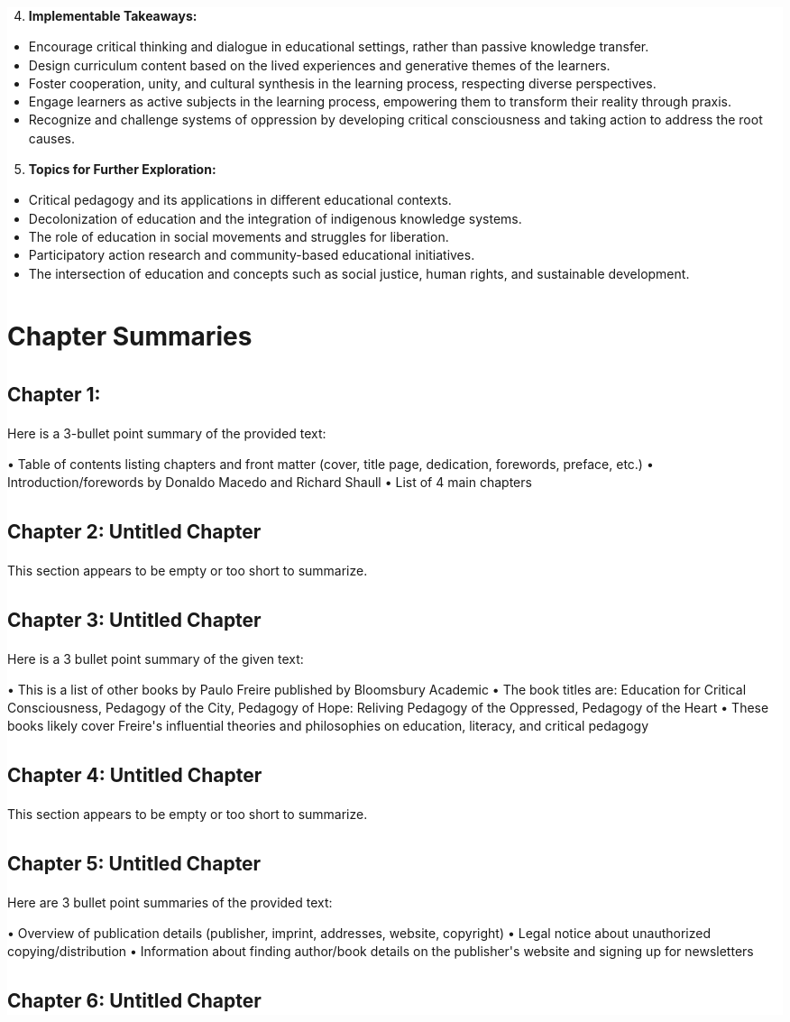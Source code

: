 4. **Implementable Takeaways:**
- Encourage critical thinking and dialogue in educational settings, rather than passive knowledge transfer.
- Design curriculum content based on the lived experiences and generative themes of the learners.
- Foster cooperation, unity, and cultural synthesis in the learning process, respecting diverse perspectives.
- Engage learners as active subjects in the learning process, empowering them to transform their reality through praxis.
- Recognize and challenge systems of oppression by developing critical consciousness and taking action to address the root causes.

5. **Topics for Further Exploration:**
- Critical pedagogy and its applications in different educational contexts.
- Decolonization of education and the integration of indigenous knowledge systems.
- The role of education in social movements and struggles for liberation.
- Participatory action research and community-based educational initiatives.
- The intersection of education and concepts such as social justice, human rights, and sustainable development.

# Chapter Summaries

## Chapter 1: 

Here is a 3-bullet point summary of the provided text:

• Table of contents listing chapters and front matter (cover, title page, dedication, forewords, preface, etc.)
• Introduction/forewords by Donaldo Macedo and Richard Shaull
• List of 4 main chapters
## Chapter 2: Untitled Chapter

This section appears to be empty or too short to summarize.
## Chapter 3: Untitled Chapter

Here is a 3 bullet point summary of the given text:

• This is a list of other books by Paulo Freire published by Bloomsbury Academic
• The book titles are: Education for Critical Consciousness, Pedagogy of the City, Pedagogy of Hope: Reliving Pedagogy of the Oppressed, Pedagogy of the Heart
• These books likely cover Freire's influential theories and philosophies on education, literacy, and critical pedagogy
## Chapter 4: Untitled Chapter

This section appears to be empty or too short to summarize.
## Chapter 5: Untitled Chapter

Here are 3 bullet point summaries of the provided text:

• Overview of publication details (publisher, imprint, addresses, website, copyright)
• Legal notice about unauthorized copying/distribution
• Information about finding author/book details on the publisher's website and signing up for newsletters
## Chapter 6: Untitled Chapter
